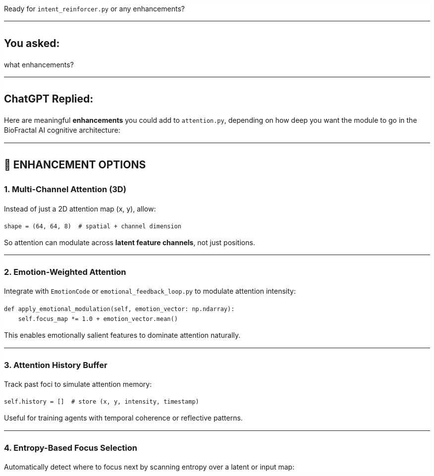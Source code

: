 Ready for `intent_reinforcer.py` or any enhancements?

---

You asked:
----------

what enhancements?

---

ChatGPT Replied:
----------------

Here are meaningful **enhancements** you could add to `attention.py`, depending on how deep you want the module to go in the BioFractal AI cognitive architecture:

* * *

🔹 ENHANCEMENT OPTIONS
----------------------

### 1\. **Multi-Channel Attention (3D)**

Instead of just a 2D attention map (x, y), allow:

    shape = (64, 64, 8)  # spatial + channel dimension
    

So attention can modulate across **latent feature channels**, not just positions.

* * *

### 2\. **Emotion-Weighted Attention**

Integrate with `EmotionCode` or `emotional_feedback_loop.py` to modulate attention intensity:

    def apply_emotional_modulation(self, emotion_vector: np.ndarray):
        self.focus_map *= 1.0 + emotion_vector.mean()
    

This enables emotionally salient features to dominate attention naturally.

* * *

### 3\. **Attention History Buffer**

Track past foci to simulate attention memory:

    self.history = []  # store (x, y, intensity, timestamp)
    

Useful for training agents with temporal coherence or reflective patterns.

* * *

### 4\. **Entropy-Based Focus Selection**

Automatically detect where to focus next by scanning entropy over a latent or input map:
